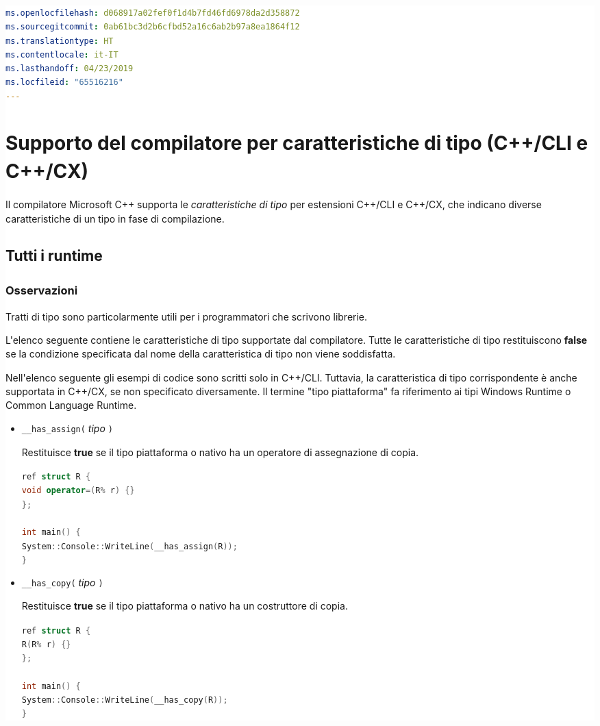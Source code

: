 ```yaml
ms.openlocfilehash: d068917a02fef0f1d4b7fd46fd6978da2d358872
ms.sourcegitcommit: 0ab61bc3d2b6cfbd52a16c6ab2b97a8ea1864f12
ms.translationtype: HT
ms.contentlocale: it-IT
ms.lasthandoff: 04/23/2019
ms.locfileid: "65516216"
---
```

# <a name="compiler-support-for-type-traits-ccli-and-ccx"></a>Supporto del compilatore per caratteristiche di tipo (C++/CLI e C++/CX)

Il compilatore Microsoft C++ supporta le *caratteristiche di tipo* per estensioni C++/CLI e C++/CX, che indicano diverse caratteristiche di un tipo in fase di compilazione.

## <a name="all-runtimes"></a>Tutti i runtime

### <a name="remarks"></a>Osservazioni

Tratti di tipo sono particolarmente utili per i programmatori che scrivono librerie.

L'elenco seguente contiene le caratteristiche di tipo supportate dal compilatore. Tutte le caratteristiche di tipo restituiscono **false** se la condizione specificata dal nome della caratteristica di tipo non viene soddisfatta.

Nell'elenco seguente gli esempi di codice sono scritti solo in C++/CLI. Tuttavia, la caratteristica di tipo corrispondente è anche supportata in C++/CX, se non specificato diversamente. Il termine "tipo piattaforma" fa riferimento ai tipi Windows Runtime o Common Language Runtime.

- `__has_assign(` *tipo* `)`

   Restituisce **true** se il tipo piattaforma o nativo ha un operatore di assegnazione di copia.

    ```cpp
    ref struct R {
    void operator=(R% r) {}
    };

    int main() {
    System::Console::WriteLine(__has_assign(R));
    }
    ```

- `__has_copy(` *tipo* `)`

   Restituisce **true** se il tipo piattaforma o nativo ha un costruttore di copia.

    ```cpp
    ref struct R {
    R(R% r) {}
    };

    int main() {
    System::Console::WriteLine(__has_copy(R));
    }
    ```
